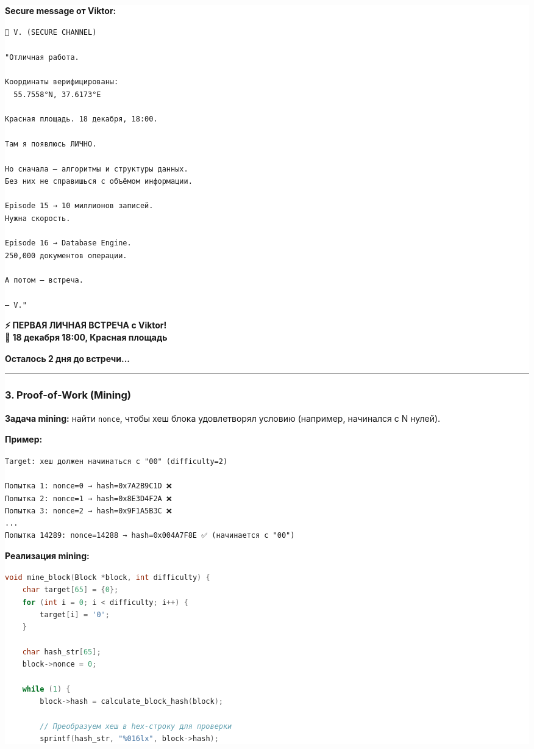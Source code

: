 **Secure message от Viktor:**

```
💬 V. (SECURE CHANNEL)

"Отличная работа.

Координаты верифицированы:
  55.7558°N, 37.6173°E

Красная площадь. 18 декабря, 18:00.

Там я появлюсь ЛИЧНО.

Но сначала — алгоритмы и структуры данных.
Без них не справишься с объёмом информации.

Episode 15 → 10 миллионов записей.
Нужна скорость.

Episode 16 → Database Engine.
250,000 документов операции.

А потом — встреча.

— V."
```

**⚡ ПЕРВАЯ ЛИЧНАЯ ВСТРЕЧА с Viktor!**  
**📅 18 декабря 18:00, Красная площадь**

**Осталось 2 дня до встречи...**

---

### 3. Proof-of-Work (Mining)

**Задача mining:** найти `nonce`, чтобы хеш блока удовлетворял условию (например, начинался с N нулей).

**Пример:**
```
Target: хеш должен начинаться с "00" (difficulty=2)

Попытка 1: nonce=0 → hash=0x7A2B9C1D ❌
Попытка 2: nonce=1 → hash=0x8E3D4F2A ❌
Попытка 3: nonce=2 → hash=0x9F1A5B3C ❌
...
Попытка 14289: nonce=14288 → hash=0x004A7F8E ✅ (начинается с "00")
```

**Реализация mining:**

```c
void mine_block(Block *block, int difficulty) {
    char target[65] = {0};
    for (int i = 0; i < difficulty; i++) {
        target[i] = '0';
    }
    
    char hash_str[65];
    block->nonce = 0;
    
    while (1) {
        block->hash = calculate_block_hash(block);
        
        // Преобразуем хеш в hex-строку для проверки
        sprintf(hash_str, "%016lx", block->hash);
```